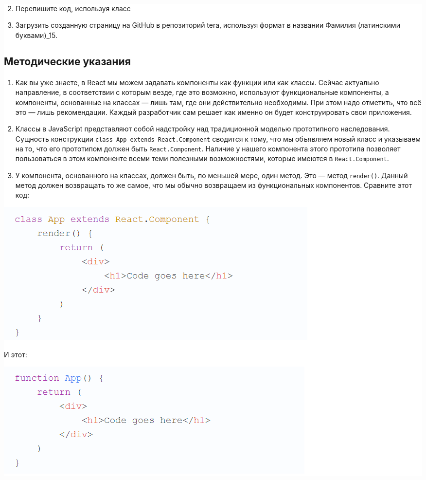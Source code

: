2.  Перепишите код, используя класс


3. Загрузить созданную страницу на GitHub в репозиторий tera, используя формат в названии Фамилия (латинскими буквами)_15.

## Методические указания

1. Как вы уже знаете, в React мы можем задавать компоненты как функции или как классы.
Сейчас актуально направление, в соответствии с которым везде, где это возможно, используют функциональные компоненты, а компоненты, основанные на классах — лишь там, где они действительно необходимы. При этом надо отметить, что всё это — лишь рекомендации. Каждый разработчик сам решает как именно он будет конструировать свои приложения.

2. Классы в JavaScript представляют собой надстройку над традиционной моделью прототипного наследования. Сущность конструкции ``class App extends React.Component`` сводится к тому, что мы объявляем новый класс и указываем на то, что его прототипом должен быть ``React.Component``. Наличие у нашего компонента этого прототипа позволяет пользоваться в этом компоненте всеми теми полезными возможностями, которые имеются в ``React.Component``.
3. У компонента, основанного на классах, должен быть, по меньшей мере, один метод. Это — метод ``render()``. Данный метод должен возвращать то же самое, что мы обычно возвращаем из функциональных компонентов.
Сравните этот код:

![image1](images/image2.png "image1") 

И этот:

![image1](images/image3.png "image1") 
